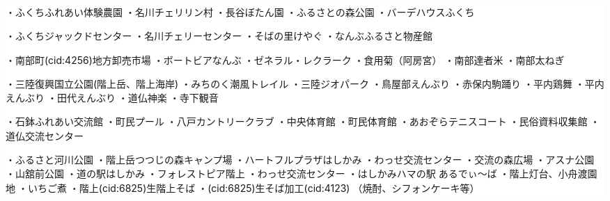 ・ふくちふれあい体験農園
・名川チェリリン村
・長谷ぼたん園
・ふるさとの森公園
・バーデハウスふくち

・ふくちジャックドセンター
・名川チェリーセンター
・そばの里けやぐ
・なんぶふるさと物産館

・南部町(cid:4256)地方卸売市場
・ボートビアなんぶ
・ゼネラル・レクラーク
・食用菊（阿房宮）
・南部達者米
・南部太ねぎ

・三陸復興国立公園(階上岳、階上海岸)
・みちのく潮風トレイル
・三陸ジオパーク
・鳥屋部えんぶり
・赤保内駒踊り
・平内鶏舞
・平内えんぶり
・田代えんぶり
・道仏神楽
・寺下観音

・石鉢ふれあい交流館
・町民プール
・八戸カントリークラブ
・中央体育館
・町民体育館
・あおぞらテニスコート
・民俗資料収集館
・道仏交流センター

・ふるさと河川公園
・階上岳つつじの森キャンプ場
・ハートフルプラザはしかみ
・わっせ交流センター
・交流の森広場
・アスナ公園
・山舘前公園
・道の駅はしかみ
・フォレストピア階上
・わっせ交流センター
・はしかみハマの駅  あるでぃ～ば
・階上灯台、小舟渡園地
・いちご煮
・階上(cid:6825)生階上そば
・(cid:6825)生そば加工(cid:4123)
（焼酎、シフォンケーキ等）
